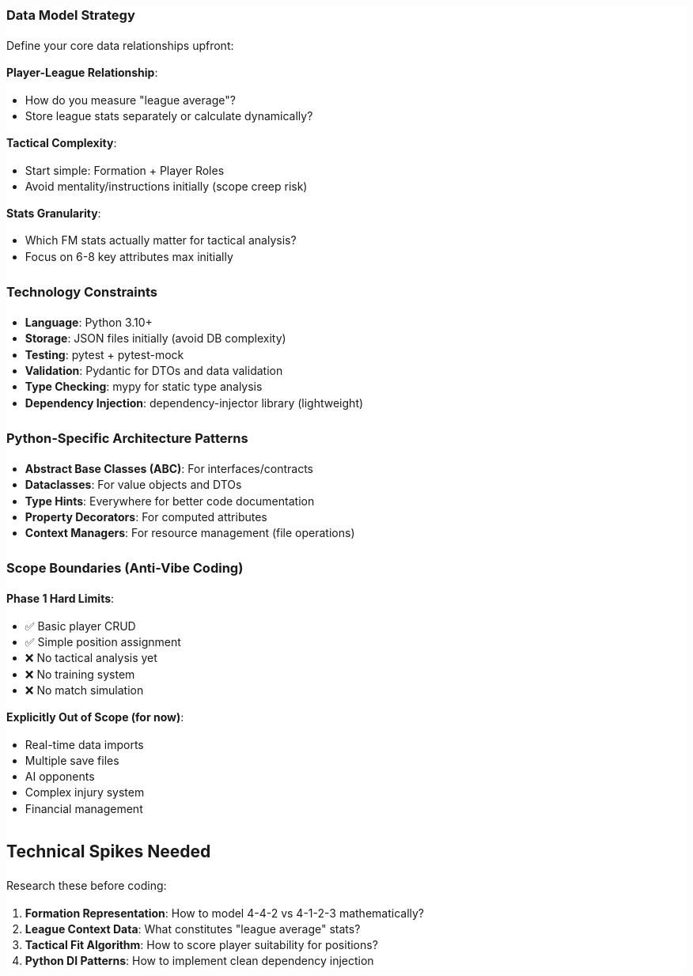 ### Data Model Strategy
Define your core data relationships upfront:

**Player-League Relationship**:
- How do you measure "league average"? 
- Store league stats separately or calculate dynamically?

**Tactical Complexity**:
- Start simple: Formation + Player Roles
- Avoid mentality/instructions initially (scope creep risk)

**Stats Granularity**:
- Which FM stats actually matter for tactical analysis?
- Focus on 6-8 key attributes max initially

### Technology Constraints
- **Language**: Python 3.10+
- **Storage**: JSON files initially (avoid DB complexity)
- **Testing**: pytest + pytest-mock
- **Validation**: Pydantic for DTOs and data validation
- **Type Checking**: mypy for static type analysis
- **Dependency Injection**: dependency-injector library (lightweight)

### Python-Specific Architecture Patterns
- **Abstract Base Classes (ABC)**: For interfaces/contracts
- **Dataclasses**: For value objects and DTOs
- **Type Hints**: Everywhere for better code documentation
- **Property Decorators**: For computed attributes
- **Context Managers**: For resource management (file operations)

### Scope Boundaries (Anti-Vibe Coding)
**Phase 1 Hard Limits**:
- ✅ Basic player CRUD
- ✅ Simple position assignment
- ❌ No tactical analysis yet
- ❌ No training system
- ❌ No match simulation

**Explicitly Out of Scope (for now)**:
- Real-time data imports
- Multiple save files
- AI opponents
- Complex injury system
- Financial management

## Technical Spikes Needed
Research these before coding:
1. **Formation Representation**: How to model 4-4-2 vs 4-1-2-3 mathematically?
2. **League Context Data**: What constitutes "league average" stats?
3. **Tactical Fit Algorithm**: How to score player suitability for positions?
4. **Python DI Patterns**: How to implement clean dependency injection
